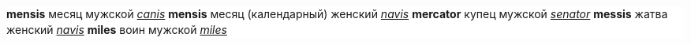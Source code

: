 </tr>

<tr>

<td valign=top align=left>
<b>mensis</b></td>
<td valign=top align=left width=45%>
месяц</td>
<td valign=top align=left width=20%>
мужской</td>
<td valign=top align=left>
<a href="../tables/0050.html"><i>canis</i></a></td>

</tr>

<tr>

<td valign=top align=left>
<b>mensis</b></td>
<td valign=top align=left width=45%>
месяц (календарный)</td>
<td valign=top align=left width=20%>
женский</td>
<td valign=top align=left>
<a href="../tables/53.html"><i>navis</i></a></td>

</tr>

<tr>

<td valign=top align=left>
<b>mercator</b></td>
<td valign=top align=left width=45%>
купец</td>
<td valign=top align=left width=20%>
мужской</td>
<td valign=top align=left>
<a href="../tables/58.html"><i>senator</i></a></td>

</tr>

<tr>

<td valign=top align=left>
<b>messis</b></td>
<td valign=top align=left width=45%>
жатва</td>
<td valign=top align=left width=20%>
женский</td>
<td valign=top align=left>
<a href="../tables/53.html"><i>navis</i></a></td>

</tr>

<tr>

<td valign=top align=left>
<b>miles</b></td>
<td valign=top align=left width=45%>
воин</td>
<td valign=top align=left width=20%>
мужской</td>
<td valign=top align=left>
<a href="../tables/0046.html"><i>miles</i></a></td>
